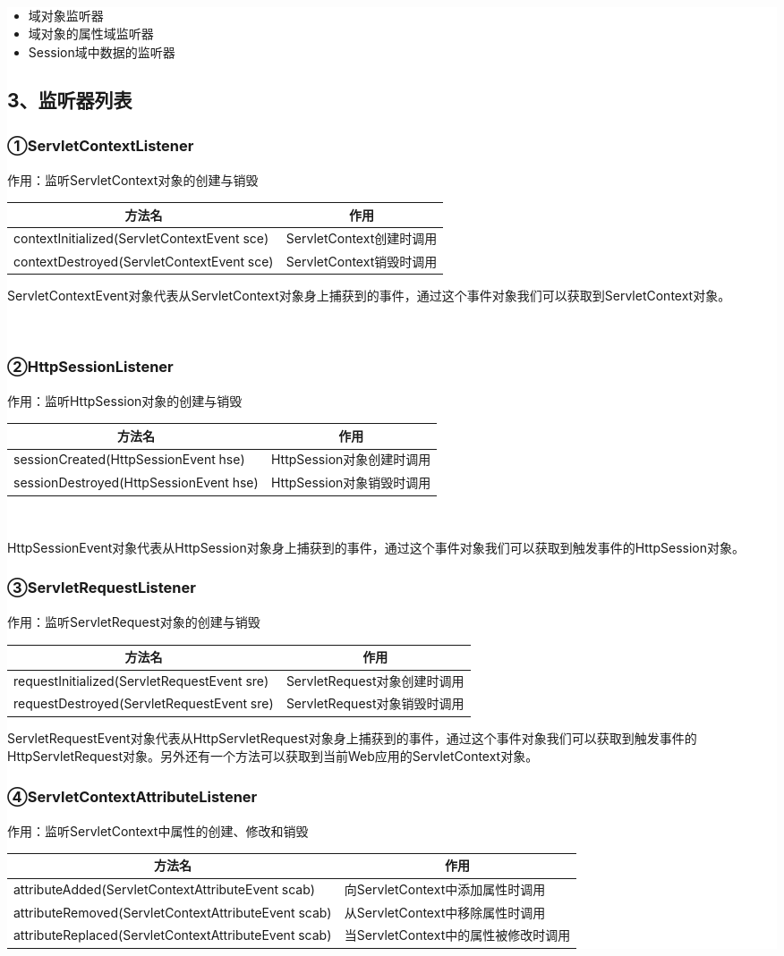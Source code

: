 
- 域对象监听器
- 域对象的属性域监听器
- Session域中数据的监听器

## 3、监听器列表

### ①ServletContextListener

作用：监听ServletContext对象的创建与销毁

| 方法名                                      | 作用                     |
| ------------------------------------------- | ------------------------ |
| contextInitialized(ServletContextEvent sce) | ServletContext创建时调用 |
| contextDestroyed(ServletContextEvent sce)   | ServletContext销毁时调用 |

ServletContextEvent对象代表从ServletContext对象身上捕获到的事件，通过这个事件对象我们可以获取到ServletContext对象。

<br/>

### ②HttpSessionListener

作用：监听HttpSession对象的创建与销毁<br/>

| 方法名                                 | 作用                      |
| -------------------------------------- | ------------------------- |
| sessionCreated(HttpSessionEvent hse)   | HttpSession对象创建时调用 |
| sessionDestroyed(HttpSessionEvent hse) | HttpSession对象销毁时调用 |

<br/>

HttpSessionEvent对象代表从HttpSession对象身上捕获到的事件，通过这个事件对象我们可以获取到触发事件的HttpSession对象。

### ③ServletRequestListener

作用：监听ServletRequest对象的创建与销毁

| 方法名                                      | 作用                         |
| ------------------------------------------- | ---------------------------- |
| requestInitialized(ServletRequestEvent sre) | ServletRequest对象创建时调用 |
| requestDestroyed(ServletRequestEvent sre)   | ServletRequest对象销毁时调用 |

ServletRequestEvent对象代表从HttpServletRequest对象身上捕获到的事件，通过这个事件对象我们可以获取到触发事件的HttpServletRequest对象。另外还有一个方法可以获取到当前Web应用的ServletContext对象。

### ④ServletContextAttributeListener

作用：监听ServletContext中属性的创建、修改和销毁

| 方法名                                               | 作用                                 |
| ---------------------------------------------------- | ------------------------------------ |
| attributeAdded(ServletContextAttributeEvent scab)    | 向ServletContext中添加属性时调用     |
| attributeRemoved(ServletContextAttributeEvent scab)  | 从ServletContext中移除属性时调用     |
| attributeReplaced(ServletContextAttributeEvent scab) | 当ServletContext中的属性被修改时调用 |
